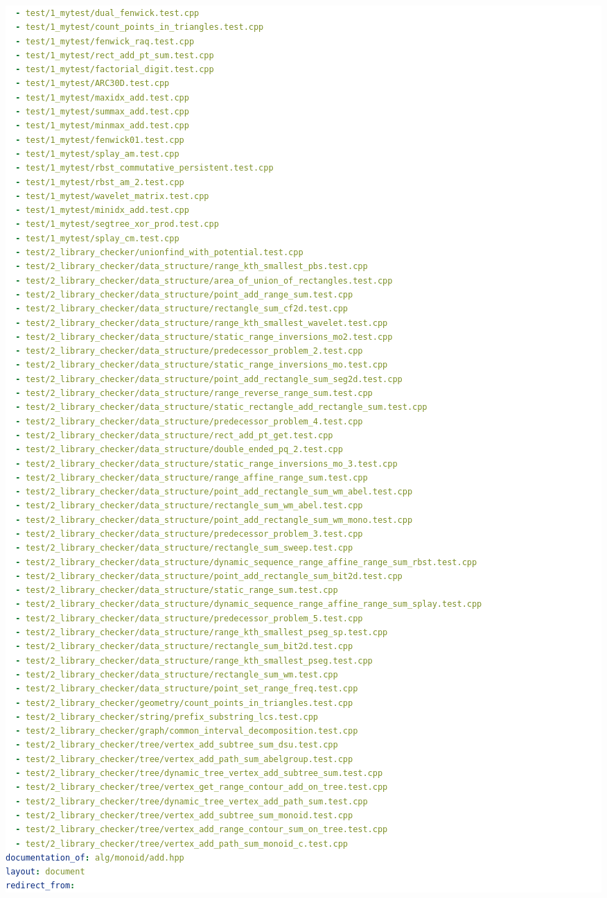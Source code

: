 ```yaml
  - test/1_mytest/dual_fenwick.test.cpp
  - test/1_mytest/count_points_in_triangles.test.cpp
  - test/1_mytest/fenwick_raq.test.cpp
  - test/1_mytest/rect_add_pt_sum.test.cpp
  - test/1_mytest/factorial_digit.test.cpp
  - test/1_mytest/ARC30D.test.cpp
  - test/1_mytest/maxidx_add.test.cpp
  - test/1_mytest/summax_add.test.cpp
  - test/1_mytest/minmax_add.test.cpp
  - test/1_mytest/fenwick01.test.cpp
  - test/1_mytest/splay_am.test.cpp
  - test/1_mytest/rbst_commutative_persistent.test.cpp
  - test/1_mytest/rbst_am_2.test.cpp
  - test/1_mytest/wavelet_matrix.test.cpp
  - test/1_mytest/minidx_add.test.cpp
  - test/1_mytest/segtree_xor_prod.test.cpp
  - test/1_mytest/splay_cm.test.cpp
  - test/2_library_checker/unionfind_with_potential.test.cpp
  - test/2_library_checker/data_structure/range_kth_smallest_pbs.test.cpp
  - test/2_library_checker/data_structure/area_of_union_of_rectangles.test.cpp
  - test/2_library_checker/data_structure/point_add_range_sum.test.cpp
  - test/2_library_checker/data_structure/rectangle_sum_cf2d.test.cpp
  - test/2_library_checker/data_structure/range_kth_smallest_wavelet.test.cpp
  - test/2_library_checker/data_structure/static_range_inversions_mo2.test.cpp
  - test/2_library_checker/data_structure/predecessor_problem_2.test.cpp
  - test/2_library_checker/data_structure/static_range_inversions_mo.test.cpp
  - test/2_library_checker/data_structure/point_add_rectangle_sum_seg2d.test.cpp
  - test/2_library_checker/data_structure/range_reverse_range_sum.test.cpp
  - test/2_library_checker/data_structure/static_rectangle_add_rectangle_sum.test.cpp
  - test/2_library_checker/data_structure/predecessor_problem_4.test.cpp
  - test/2_library_checker/data_structure/rect_add_pt_get.test.cpp
  - test/2_library_checker/data_structure/double_ended_pq_2.test.cpp
  - test/2_library_checker/data_structure/static_range_inversions_mo_3.test.cpp
  - test/2_library_checker/data_structure/range_affine_range_sum.test.cpp
  - test/2_library_checker/data_structure/point_add_rectangle_sum_wm_abel.test.cpp
  - test/2_library_checker/data_structure/rectangle_sum_wm_abel.test.cpp
  - test/2_library_checker/data_structure/point_add_rectangle_sum_wm_mono.test.cpp
  - test/2_library_checker/data_structure/predecessor_problem_3.test.cpp
  - test/2_library_checker/data_structure/rectangle_sum_sweep.test.cpp
  - test/2_library_checker/data_structure/dynamic_sequence_range_affine_range_sum_rbst.test.cpp
  - test/2_library_checker/data_structure/point_add_rectangle_sum_bit2d.test.cpp
  - test/2_library_checker/data_structure/static_range_sum.test.cpp
  - test/2_library_checker/data_structure/dynamic_sequence_range_affine_range_sum_splay.test.cpp
  - test/2_library_checker/data_structure/predecessor_problem_5.test.cpp
  - test/2_library_checker/data_structure/range_kth_smallest_pseg_sp.test.cpp
  - test/2_library_checker/data_structure/rectangle_sum_bit2d.test.cpp
  - test/2_library_checker/data_structure/range_kth_smallest_pseg.test.cpp
  - test/2_library_checker/data_structure/rectangle_sum_wm.test.cpp
  - test/2_library_checker/data_structure/point_set_range_freq.test.cpp
  - test/2_library_checker/geometry/count_points_in_triangles.test.cpp
  - test/2_library_checker/string/prefix_substring_lcs.test.cpp
  - test/2_library_checker/graph/common_interval_decomposition.test.cpp
  - test/2_library_checker/tree/vertex_add_subtree_sum_dsu.test.cpp
  - test/2_library_checker/tree/vertex_add_path_sum_abelgroup.test.cpp
  - test/2_library_checker/tree/dynamic_tree_vertex_add_subtree_sum.test.cpp
  - test/2_library_checker/tree/vertex_get_range_contour_add_on_tree.test.cpp
  - test/2_library_checker/tree/dynamic_tree_vertex_add_path_sum.test.cpp
  - test/2_library_checker/tree/vertex_add_subtree_sum_monoid.test.cpp
  - test/2_library_checker/tree/vertex_add_range_contour_sum_on_tree.test.cpp
  - test/2_library_checker/tree/vertex_add_path_sum_monoid_c.test.cpp
documentation_of: alg/monoid/add.hpp
layout: document
redirect_from:
```